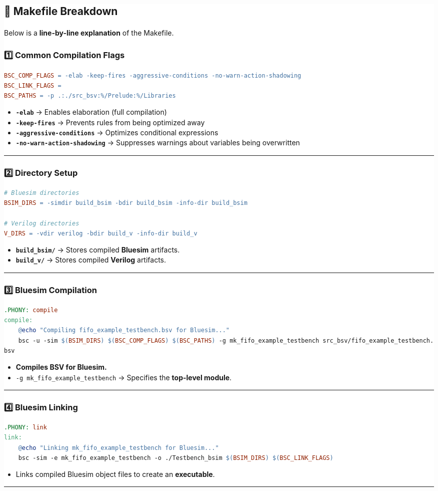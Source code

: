 
## **🔹 Makefile Breakdown**
Below is a **line-by-line explanation** of the Makefile.

### **1️⃣ Common Compilation Flags**
```makefile
BSC_COMP_FLAGS = -elab -keep-fires -aggressive-conditions -no-warn-action-shadowing
BSC_LINK_FLAGS =
BSC_PATHS = -p .:./src_bsv:%/Prelude:%/Libraries
```
- **`-elab`** → Enables elaboration (full compilation)
- **`-keep-fires`** → Prevents rules from being optimized away
- **`-aggressive-conditions`** → Optimizes conditional expressions
- **`-no-warn-action-shadowing`** → Suppresses warnings about variables being overwritten

---

### **2️⃣ Directory Setup**
```makefile
# Bluesim directories
BSIM_DIRS = -simdir build_bsim -bdir build_bsim -info-dir build_bsim

# Verilog directories
V_DIRS = -vdir verilog -bdir build_v -info-dir build_v
```
- **`build_bsim/`** → Stores compiled **Bluesim** artifacts.
- **`build_v/`** → Stores compiled **Verilog** artifacts.

---

### **3️⃣ Bluesim Compilation**
```makefile
.PHONY: compile
compile:
	@echo "Compiling fifo_example_testbench.bsv for Bluesim..."
	bsc -u -sim $(BSIM_DIRS) $(BSC_COMP_FLAGS) $(BSC_PATHS) -g mk_fifo_example_testbench src_bsv/fifo_example_testbench.bsv
```
- **Compiles BSV for Bluesim.**
- `-g mk_fifo_example_testbench` → Specifies the **top-level module**.

---

### **4️⃣ Bluesim Linking**
```makefile
.PHONY: link
link:
	@echo "Linking mk_fifo_example_testbench for Bluesim..."
	bsc -sim -e mk_fifo_example_testbench -o ./Testbench_bsim $(BSIM_DIRS) $(BSC_LINK_FLAGS)
```
- Links compiled Bluesim object files to create an **executable**.

---